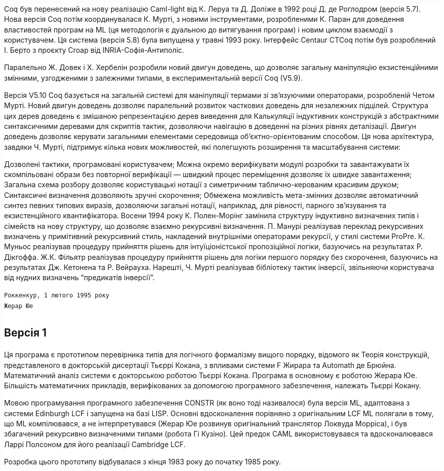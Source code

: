 Coq був перенесений на нову реалізацію Caml-light від К. Леруа та Д. Доліже в 1992 році Д. де Роглодром (версія 5.7). Нова версія Coq потім координувалася К. Мурті, з новими інструментами, розробленими К. Паран для доведення властивостей програм на ML (ця методологія є дуальною до витягування програм) і новим циклом взаємодії з користувачем. Ця система (версія 5.8) була випущена у травні 1993 року. Інтерфейс Centaur CTCoq потім був розроблений І. Берто з проєкту Croap від INRIA-Софія-Антиполіс.

Паралельно Ж. Довек і Х. Хербелін розробили новий двигун доведень, що дозволяє загальну маніпуляцію екзистенційними змінними, узгодженими з залежними типами, в експериментальній версії Coq (V5.9).

Версія V5.10 Coq базується на загальній системі для маніпуляції термами зі зв’язуючими операторами, розробленій Четом Мурті. Новий двигун доведень дозволяє паралельний розвиток часткових доведень для незалежних підцілей. Структура цих дерев доведень є змішаною репрезентацією дерев виведення для Калькуляції індуктивних конструкцій з абстрактними синтаксичними деревами для скриптів тактик, дозволяючи навігацію в доведенні на різних рівнях деталізації. Двигун доведень дозволяє керувати загальними елементами середовища об’єктно-орієнтованим способом. Ця нова архітектура, завдяки Ч. Мурті, підтримує кілька нових можливостей, які полегшують розширення та масштабування системи:

Дозволені тактики, програмовані користувачем;
Можна окремо верифікувати модулі розробки та завантажувати їх скомпільовані образи без повторної верифікації — швидкий процес переміщення дозволяє їх швидке завантаження;
Загальна схема розбору дозволяє користувацькі нотації з симетричним таблично-керованим красивим друком;
Синтаксичні визначення дозволяють зручні скорочення;
Обмежена можливість мета-змінних дозволяє автоматичний синтез певних типових виразів, дозволяючи загальні нотації, наприклад, для рівності, парного зв’язування та екзистенційного квантифікатора.
Восени 1994 року К. Полен-Морінг замінила структуру індуктивно визначених типів і сімейств на нову структуру, що дозволяє взаємно рекурсивні визначення. П. Манурі реалізував переклад рекурсивних визначень у примітивний рекурсивний стиль, накладений внутрішніми операторами рекурсії, у стилі системи ProPre. К. Муньос реалізував процедуру прийняття рішень для інтуїціоністської пропозіційної логіки, базуючись на результатах Р. Дікгоффа. Ж.К. Фільятр реалізував процедуру прийняття рішень для логіки першого порядку без скорочення, базуючись на результатах Дж. Кетонена та Р. Вейрауха. Нарешті, Ч. Мурті реалізував бібліотеку тактик інверсії, звільняючи користувача від нудних визначень “предикатів інверсії”.

```
Роккенкур, 1 лютого 1995 року
Жерар Юе
```

## Версія 1

Ця програма є прототипом перевірника типів для логічного формалізму вищого порядку, відомого як Теорія конструкцій, представленого в докторській дисертації Тьєррі Кокана, з впливами системи F Жирара та Automath де Брюйна. Математичний аналіз системи є докторською роботою Тьєррі Кокана. Програма в основному є роботою Жерара Юе. Більшість математичних прикладів, верифікованих за допомогою програмного забезпечення, належать Тьєррі Кокану.

Мовою програмування програмного забезпечення CONSTR (як воно тоді називалося) була версія ML, адаптована з системи Edinburgh LCF і запущена на базі LISP. Основні вдосконалення порівняно з оригінальним LCF ML полягали в тому, що ML компілювався, а не інтерпретувався (Жерар Юе розвинув оригінальний транслятор Локвуда Морріса), і був збагачений рекурсивно визначеними типами (робота Гі Кузіно). Цей предок CAML використовувався та вдосконалювався Ларрі Полсоном для його реалізації Cambridge LCF.

Розробка цього прототипу відбувалася з кінця 1983 року до початку 1985 року.
